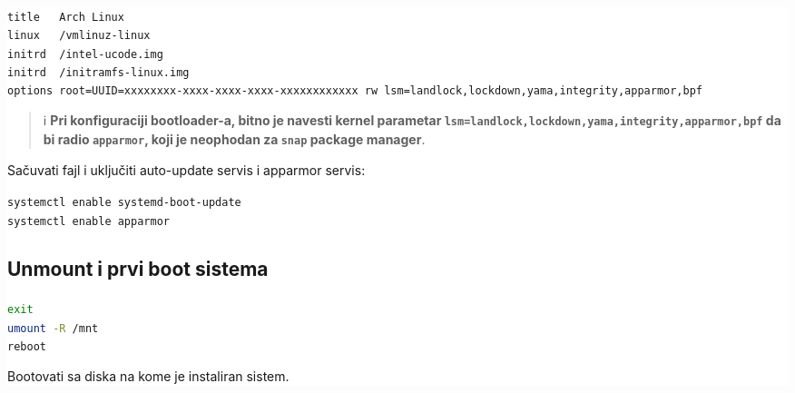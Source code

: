 ```
title   Arch Linux
linux   /vmlinuz-linux
initrd  /intel-ucode.img
initrd  /initramfs-linux.img
options root=UUID=xxxxxxxx-xxxx-xxxx-xxxx-xxxxxxxxxxxx rw lsm=landlock,lockdown,yama,integrity,apparmor,bpf
```

> ℹ️ **Pri konfiguraciji bootloader-a, bitno je navesti kernel parametar `lsm=landlock,lockdown,yama,integrity,apparmor,bpf` da bi radio `apparmor`, koji je neophodan za `snap` package manager**.  

Sačuvati fajl i uključiti auto-update servis i apparmor servis:
```sh
systemctl enable systemd-boot-update
systemctl enable apparmor
```

## Unmount i prvi boot sistema
```sh
exit
umount -R /mnt
reboot
```

Bootovati sa diska na kome je instaliran sistem.
